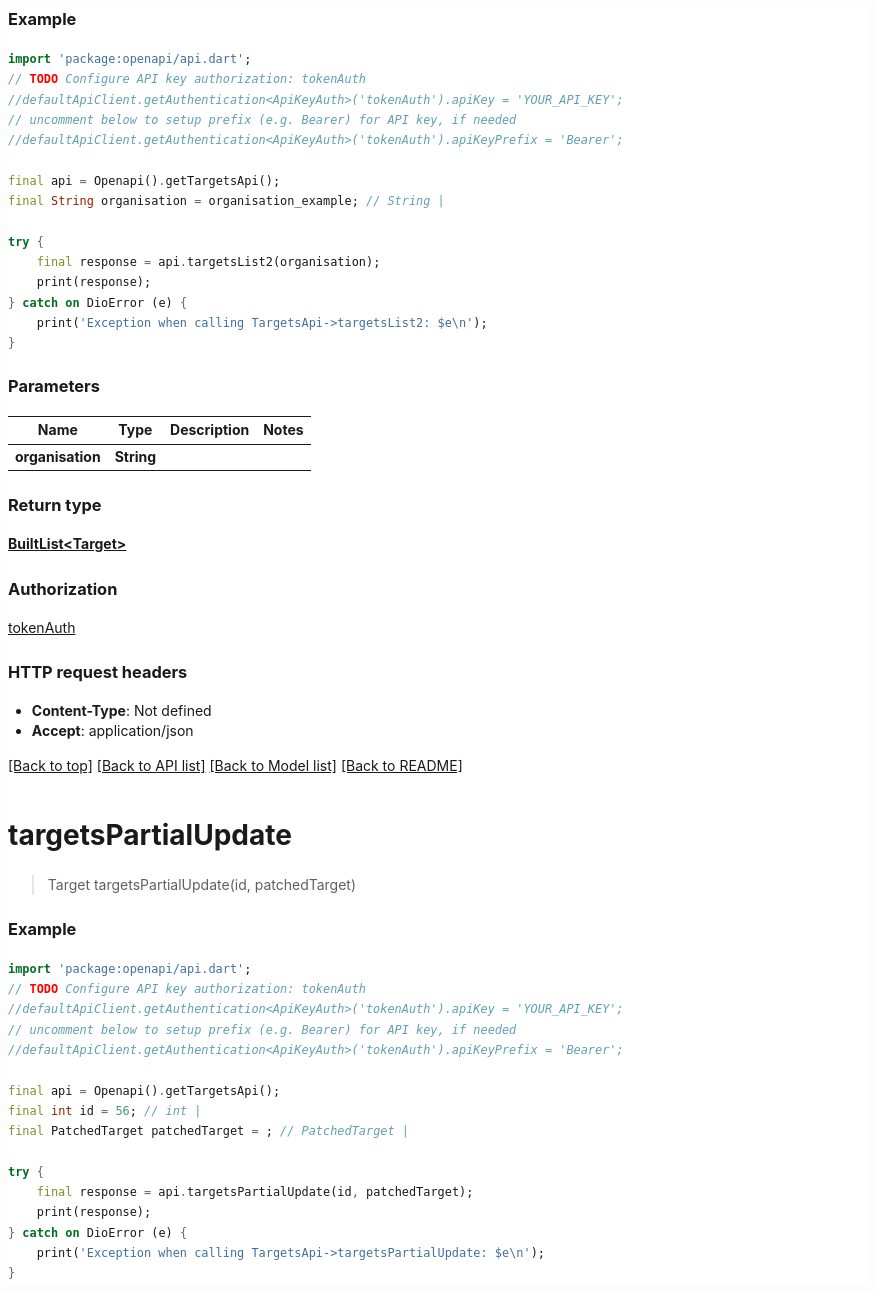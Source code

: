 
### Example
```dart
import 'package:openapi/api.dart';
// TODO Configure API key authorization: tokenAuth
//defaultApiClient.getAuthentication<ApiKeyAuth>('tokenAuth').apiKey = 'YOUR_API_KEY';
// uncomment below to setup prefix (e.g. Bearer) for API key, if needed
//defaultApiClient.getAuthentication<ApiKeyAuth>('tokenAuth').apiKeyPrefix = 'Bearer';

final api = Openapi().getTargetsApi();
final String organisation = organisation_example; // String | 

try {
    final response = api.targetsList2(organisation);
    print(response);
} catch on DioError (e) {
    print('Exception when calling TargetsApi->targetsList2: $e\n');
}
```

### Parameters

Name | Type | Description  | Notes
------------- | ------------- | ------------- | -------------
 **organisation** | **String**|  | 

### Return type

[**BuiltList&lt;Target&gt;**](Target.md)

### Authorization

[tokenAuth](../README.md#tokenAuth)

### HTTP request headers

 - **Content-Type**: Not defined
 - **Accept**: application/json

[[Back to top]](#) [[Back to API list]](../README.md#documentation-for-api-endpoints) [[Back to Model list]](../README.md#documentation-for-models) [[Back to README]](../README.md)

# **targetsPartialUpdate**
> Target targetsPartialUpdate(id, patchedTarget)



### Example
```dart
import 'package:openapi/api.dart';
// TODO Configure API key authorization: tokenAuth
//defaultApiClient.getAuthentication<ApiKeyAuth>('tokenAuth').apiKey = 'YOUR_API_KEY';
// uncomment below to setup prefix (e.g. Bearer) for API key, if needed
//defaultApiClient.getAuthentication<ApiKeyAuth>('tokenAuth').apiKeyPrefix = 'Bearer';

final api = Openapi().getTargetsApi();
final int id = 56; // int | 
final PatchedTarget patchedTarget = ; // PatchedTarget | 

try {
    final response = api.targetsPartialUpdate(id, patchedTarget);
    print(response);
} catch on DioError (e) {
    print('Exception when calling TargetsApi->targetsPartialUpdate: $e\n');
}
```